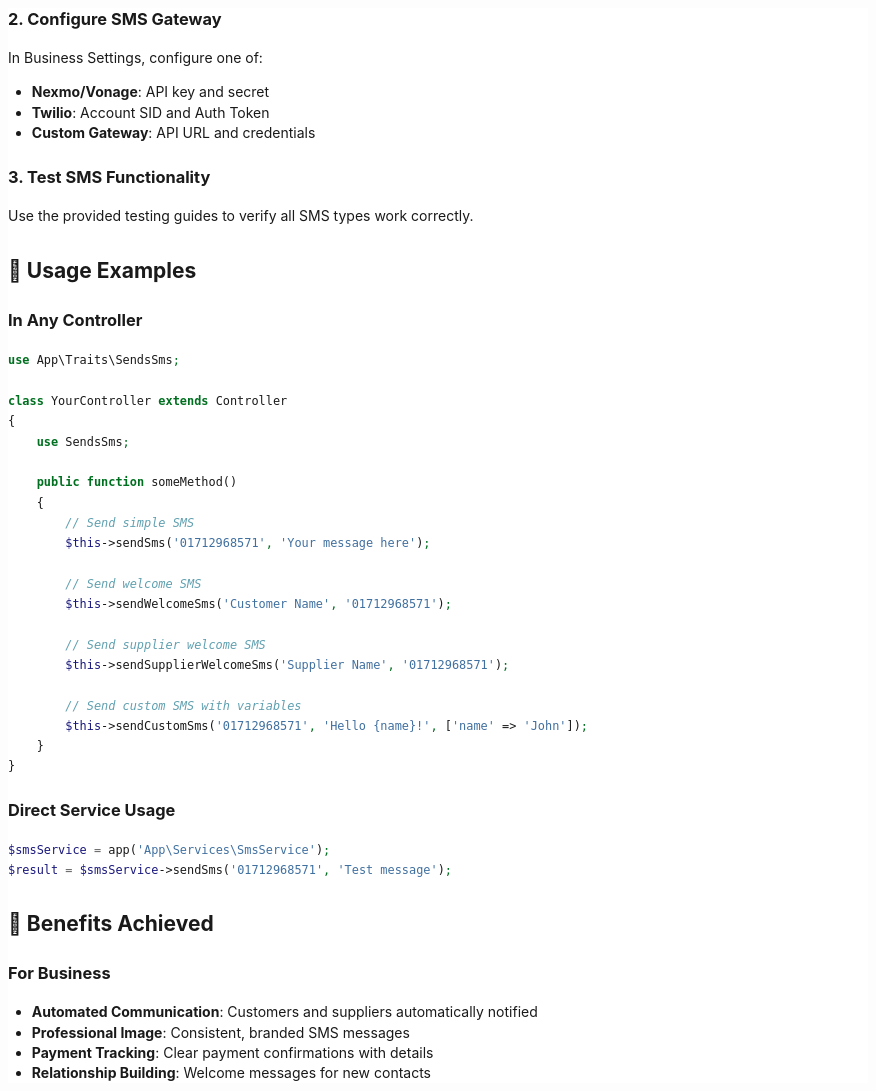 ### **2. Configure SMS Gateway**
In Business Settings, configure one of:
- **Nexmo/Vonage**: API key and secret
- **Twilio**: Account SID and Auth Token  
- **Custom Gateway**: API URL and credentials

### **3. Test SMS Functionality**
Use the provided testing guides to verify all SMS types work correctly.

## 🔧 **Usage Examples**

### **In Any Controller**
```php
use App\Traits\SendsSms;

class YourController extends Controller
{
    use SendsSms;
    
    public function someMethod()
    {
        // Send simple SMS
        $this->sendSms('01712968571', 'Your message here');
        
        // Send welcome SMS
        $this->sendWelcomeSms('Customer Name', '01712968571');
        
        // Send supplier welcome SMS
        $this->sendSupplierWelcomeSms('Supplier Name', '01712968571');
        
        // Send custom SMS with variables
        $this->sendCustomSms('01712968571', 'Hello {name}!', ['name' => 'John']);
    }
}
```

### **Direct Service Usage**
```php
$smsService = app('App\Services\SmsService');
$result = $smsService->sendSms('01712968571', 'Test message');
```

## 🎉 **Benefits Achieved**

### **For Business**
- **Automated Communication**: Customers and suppliers automatically notified
- **Professional Image**: Consistent, branded SMS messages
- **Payment Tracking**: Clear payment confirmations with details
- **Relationship Building**: Welcome messages for new contacts
